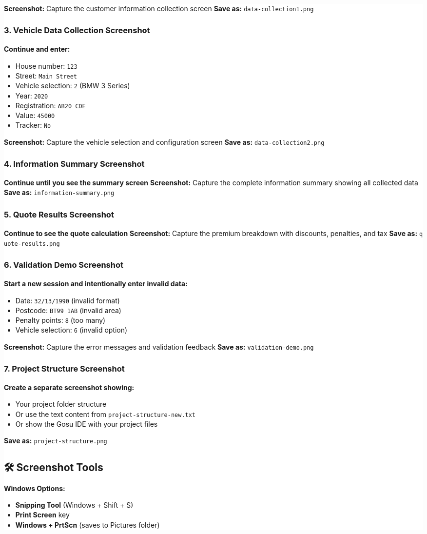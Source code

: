**Screenshot:** Capture the customer information collection screen
**Save as:** `data-collection1.png`

### **3. Vehicle Data Collection Screenshot**
**Continue and enter:**
- House number: `123`
- Street: `Main Street`
- Vehicle selection: `2` (BMW 3 Series)
- Year: `2020`
- Registration: `AB20 CDE`
- Value: `45000`
- Tracker: `No`

**Screenshot:** Capture the vehicle selection and configuration screen
**Save as:** `data-collection2.png`

### **4. Information Summary Screenshot**
**Continue until you see the summary screen**
**Screenshot:** Capture the complete information summary showing all collected data
**Save as:** `information-summary.png`

### **5. Quote Results Screenshot**
**Continue to see the quote calculation**
**Screenshot:** Capture the premium breakdown with discounts, penalties, and tax
**Save as:** `quote-results.png`

### **6. Validation Demo Screenshot**
**Start a new session and intentionally enter invalid data:**
- Date: `32/13/1990` (invalid format)
- Postcode: `BT99 1AB` (invalid area)
- Penalty points: `8` (too many)
- Vehicle selection: `6` (invalid option)

**Screenshot:** Capture the error messages and validation feedback
**Save as:** `validation-demo.png`

### **7. Project Structure Screenshot**
**Create a separate screenshot showing:**
- Your project folder structure
- Or use the text content from `project-structure-new.txt`
- Or show the Gosu IDE with your project files

**Save as:** `project-structure.png`

## 🛠️ Screenshot Tools

**Windows Options:**
- **Snipping Tool** (Windows + Shift + S)
- **Print Screen** key
- **Windows + PrtScn** (saves to Pictures folder)
